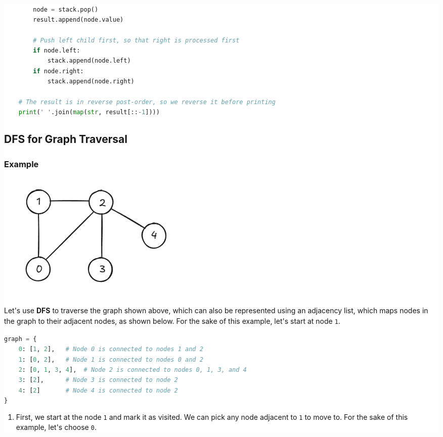 ```python
        node = stack.pop()
        result.append(node.value)

        # Push left child first, so that right is processed first
        if node.left:
            stack.append(node.left)
        if node.right:
            stack.append(node.right)

    # The result is in reverse post-order, so we reverse it before printing
    print(' '.join(map(str, result[::-1])))
```

## DFS for Graph Traversal

### Example

![DFS graph](./img/dfs-graph.png)

Let's use **DFS** to traverse the graph shown above, which can also be represented using an adjacency list, which maps nodes in the graph to their adjacent nodes, as shown below. For the sake of this example, let's start at node `1`.

```python
graph = {
    0: [1, 2],   # Node 0 is connected to nodes 1 and 2
    1: [0, 2],   # Node 1 is connected to nodes 0 and 2
    2: [0, 1, 3, 4],  # Node 2 is connected to nodes 0, 1, 3, and 4
    3: [2],      # Node 3 is connected to node 2
    4: [2]       # Node 4 is connected to node 2
}
```

1. First, we start at the node `1` and mark it as visited. We can pick any node adjacent to `1` to move to. For the sake of this example, let's choose `0`.
